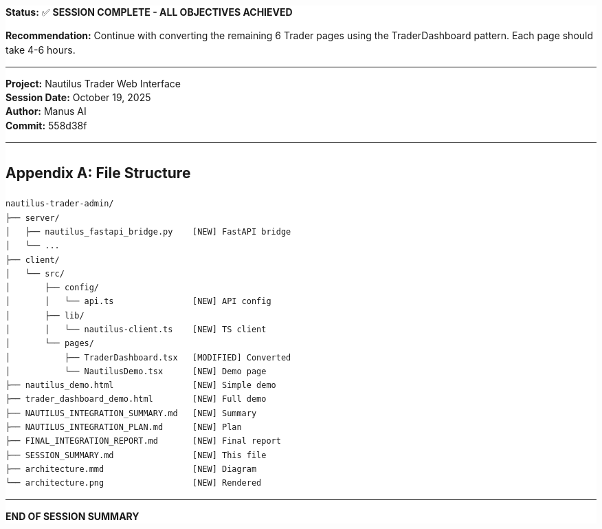 
**Status:** ✅ **SESSION COMPLETE - ALL OBJECTIVES ACHIEVED**

**Recommendation:** Continue with converting the remaining 6 Trader pages using the TraderDashboard pattern. Each page should take 4-6 hours.

---

**Project:** Nautilus Trader Web Interface  
**Session Date:** October 19, 2025  
**Author:** Manus AI  
**Commit:** 558d38f

---

## Appendix A: File Structure

```
nautilus-trader-admin/
├── server/
│   ├── nautilus_fastapi_bridge.py    [NEW] FastAPI bridge
│   └── ...
├── client/
│   └── src/
│       ├── config/
│       │   └── api.ts                [NEW] API config
│       ├── lib/
│       │   └── nautilus-client.ts    [NEW] TS client
│       └── pages/
│           ├── TraderDashboard.tsx   [MODIFIED] Converted
│           └── NautilusDemo.tsx      [NEW] Demo page
├── nautilus_demo.html                [NEW] Simple demo
├── trader_dashboard_demo.html        [NEW] Full demo
├── NAUTILUS_INTEGRATION_SUMMARY.md   [NEW] Summary
├── NAUTILUS_INTEGRATION_PLAN.md      [NEW] Plan
├── FINAL_INTEGRATION_REPORT.md       [NEW] Final report
├── SESSION_SUMMARY.md                [NEW] This file
├── architecture.mmd                  [NEW] Diagram
└── architecture.png                  [NEW] Rendered
```

---

**END OF SESSION SUMMARY**

